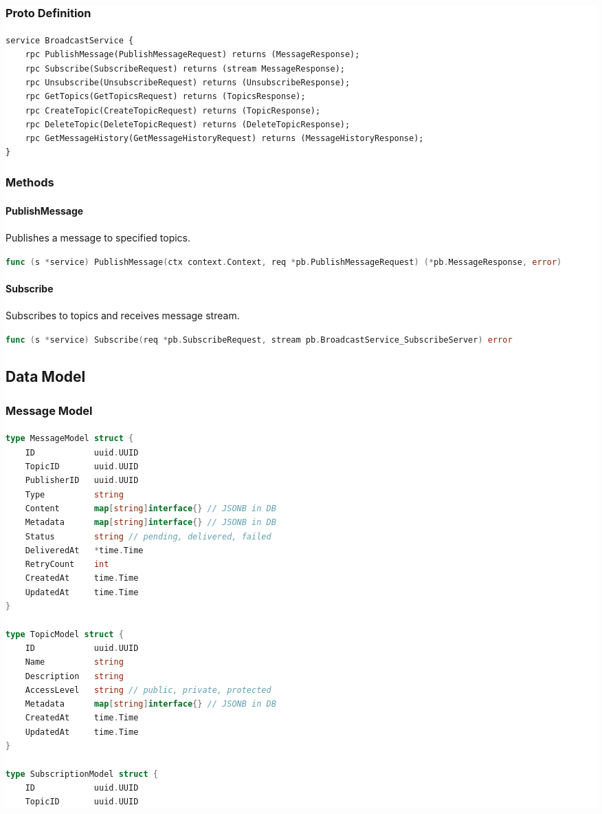 ### Proto Definition

```protobuf
service BroadcastService {
    rpc PublishMessage(PublishMessageRequest) returns (MessageResponse);
    rpc Subscribe(SubscribeRequest) returns (stream MessageResponse);
    rpc Unsubscribe(UnsubscribeRequest) returns (UnsubscribeResponse);
    rpc GetTopics(GetTopicsRequest) returns (TopicsResponse);
    rpc CreateTopic(CreateTopicRequest) returns (TopicResponse);
    rpc DeleteTopic(DeleteTopicRequest) returns (DeleteTopicResponse);
    rpc GetMessageHistory(GetMessageHistoryRequest) returns (MessageHistoryResponse);
}
```

### Methods

#### PublishMessage

Publishes a message to specified topics.

```go
func (s *service) PublishMessage(ctx context.Context, req *pb.PublishMessageRequest) (*pb.MessageResponse, error)
```

#### Subscribe

Subscribes to topics and receives message stream.

```go
func (s *service) Subscribe(req *pb.SubscribeRequest, stream pb.BroadcastService_SubscribeServer) error
```

## Data Model

### Message Model

```go
type MessageModel struct {
    ID            uuid.UUID
    TopicID       uuid.UUID
    PublisherID   uuid.UUID
    Type          string
    Content       map[string]interface{} // JSONB in DB
    Metadata      map[string]interface{} // JSONB in DB
    Status        string // pending, delivered, failed
    DeliveredAt   *time.Time
    RetryCount    int
    CreatedAt     time.Time
    UpdatedAt     time.Time
}

type TopicModel struct {
    ID            uuid.UUID
    Name          string
    Description   string
    AccessLevel   string // public, private, protected
    Metadata      map[string]interface{} // JSONB in DB
    CreatedAt     time.Time
    UpdatedAt     time.Time
}

type SubscriptionModel struct {
    ID            uuid.UUID
    TopicID       uuid.UUID
```